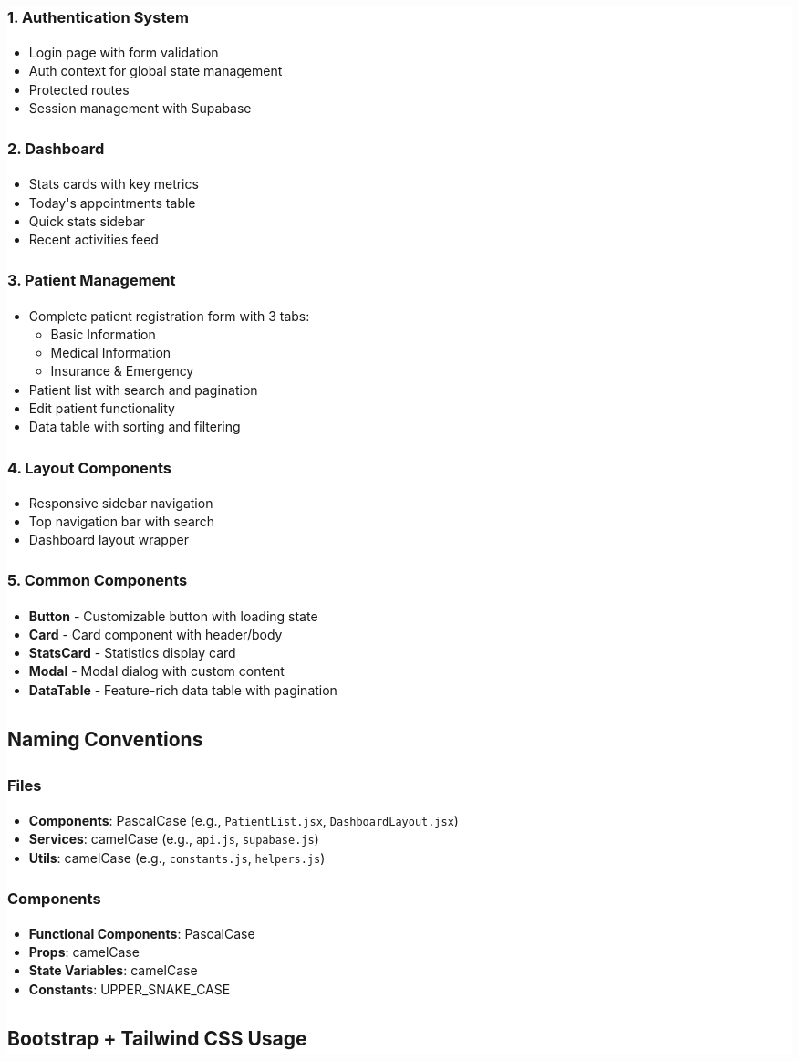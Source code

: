 ### 1. Authentication System
- Login page with form validation
- Auth context for global state management
- Protected routes
- Session management with Supabase

### 2. Dashboard
- Stats cards with key metrics
- Today's appointments table
- Quick stats sidebar
- Recent activities feed

### 3. Patient Management
- Complete patient registration form with 3 tabs:
  - Basic Information
  - Medical Information
  - Insurance & Emergency
- Patient list with search and pagination
- Edit patient functionality
- Data table with sorting and filtering

### 4. Layout Components
- Responsive sidebar navigation
- Top navigation bar with search
- Dashboard layout wrapper

### 5. Common Components
- **Button** - Customizable button with loading state
- **Card** - Card component with header/body
- **StatsCard** - Statistics display card
- **Modal** - Modal dialog with custom content
- **DataTable** - Feature-rich data table with pagination

## Naming Conventions

### Files
- **Components**: PascalCase (e.g., `PatientList.jsx`, `DashboardLayout.jsx`)
- **Services**: camelCase (e.g., `api.js`, `supabase.js`)
- **Utils**: camelCase (e.g., `constants.js`, `helpers.js`)

### Components
- **Functional Components**: PascalCase
- **Props**: camelCase
- **State Variables**: camelCase
- **Constants**: UPPER_SNAKE_CASE

## Bootstrap + Tailwind CSS Usage
